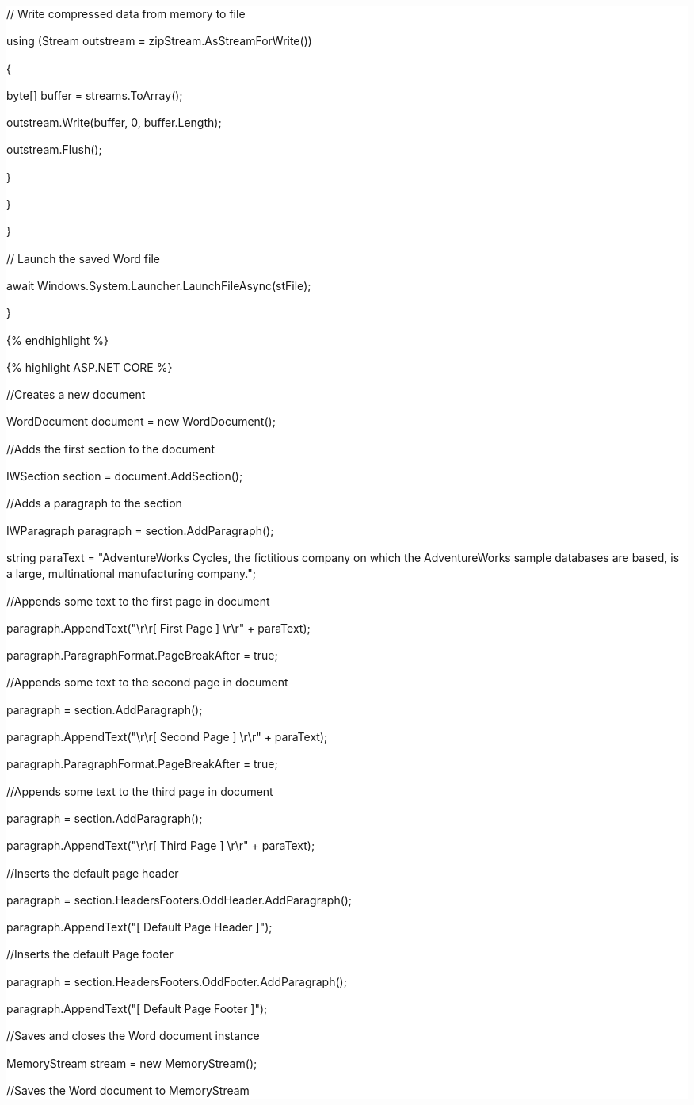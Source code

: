 
// Write compressed data from memory to file

using (Stream outstream = zipStream.AsStreamForWrite())

{

byte[] buffer = streams.ToArray();

outstream.Write(buffer, 0, buffer.Length);

outstream.Flush();

}

}

}

// Launch the saved Word file

await Windows.System.Launcher.LaunchFileAsync(stFile);

}


{% endhighlight %} 

{% highlight ASP.NET CORE %}

//Creates a new document

WordDocument document = new WordDocument();

//Adds the first section to the document

IWSection section = document.AddSection();

//Adds a paragraph to the section

IWParagraph paragraph = section.AddParagraph();

string paraText = "AdventureWorks Cycles, the fictitious company on which the AdventureWorks sample databases are based, is a large, multinational manufacturing company.";

//Appends some text to the first page in document

paragraph.AppendText("\r\r[ First Page ] \r\r" + paraText);

paragraph.ParagraphFormat.PageBreakAfter = true;

//Appends some text to the second page in document

paragraph = section.AddParagraph();

paragraph.AppendText("\r\r[ Second Page ] \r\r" + paraText);

paragraph.ParagraphFormat.PageBreakAfter = true;

//Appends some text to the third page in document

paragraph = section.AddParagraph();

paragraph.AppendText("\r\r[ Third Page ] \r\r" + paraText);

//Inserts the default page header

paragraph = section.HeadersFooters.OddHeader.AddParagraph();

paragraph.AppendText("[ Default Page Header ]");

//Inserts the default Page footer

paragraph = section.HeadersFooters.OddFooter.AddParagraph();

paragraph.AppendText("[ Default Page Footer ]");

//Saves and closes the Word document instance

MemoryStream stream = new MemoryStream();

//Saves the Word document to  MemoryStream